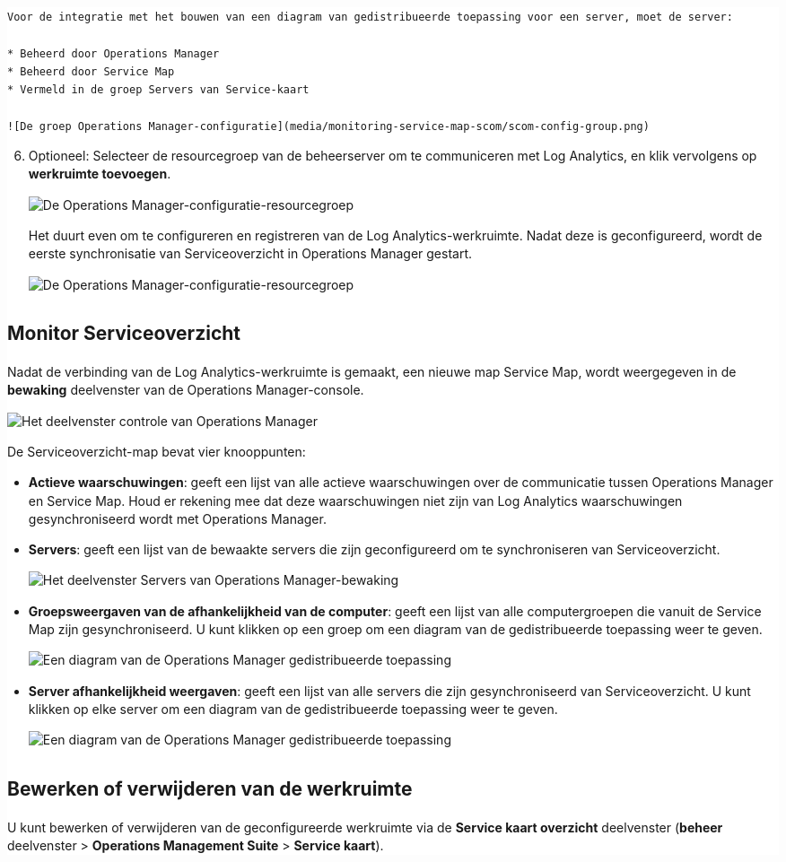     Voor de integratie met het bouwen van een diagram van gedistribueerde toepassing voor een server, moet de server:

    * Beheerd door Operations Manager
    * Beheerd door Service Map
    * Vermeld in de groep Servers van Service-kaart

    ![De groep Operations Manager-configuratie](media/monitoring-service-map-scom/scom-config-group.png)

6. Optioneel: Selecteer de resourcegroep van de beheerserver om te communiceren met Log Analytics, en klik vervolgens op **werkruimte toevoegen**.

    ![De Operations Manager-configuratie-resourcegroep](media/monitoring-service-map-scom/scom-config-pool.png)

    Het duurt even om te configureren en registreren van de Log Analytics-werkruimte. Nadat deze is geconfigureerd, wordt de eerste synchronisatie van Serviceoverzicht in Operations Manager gestart.

    ![De Operations Manager-configuratie-resourcegroep](media/monitoring-service-map-scom/scom-config-success.png)


## <a name="monitor-service-map"></a>Monitor Serviceoverzicht
Nadat de verbinding van de Log Analytics-werkruimte is gemaakt, een nieuwe map Service Map, wordt weergegeven in de **bewaking** deelvenster van de Operations Manager-console.

![Het deelvenster controle van Operations Manager](media/monitoring-service-map-scom/scom-monitoring.png)

De Serviceoverzicht-map bevat vier knooppunten:
* **Actieve waarschuwingen**: geeft een lijst van alle actieve waarschuwingen over de communicatie tussen Operations Manager en Service Map.  Houd er rekening mee dat deze waarschuwingen niet zijn van Log Analytics waarschuwingen gesynchroniseerd wordt met Operations Manager. 

* **Servers**: geeft een lijst van de bewaakte servers die zijn geconfigureerd om te synchroniseren van Serviceoverzicht.

    ![Het deelvenster Servers van Operations Manager-bewaking](media/monitoring-service-map-scom/scom-monitoring-servers.png)

* **Groepsweergaven van de afhankelijkheid van de computer**: geeft een lijst van alle computergroepen die vanuit de Service Map zijn gesynchroniseerd. U kunt klikken op een groep om een diagram van de gedistribueerde toepassing weer te geven.

    ![Een diagram van de Operations Manager gedistribueerde toepassing](media/monitoring-service-map-scom/scom-group-dad.png)

* **Server afhankelijkheid weergaven**: geeft een lijst van alle servers die zijn gesynchroniseerd van Serviceoverzicht. U kunt klikken op elke server om een diagram van de gedistribueerde toepassing weer te geven.

    ![Een diagram van de Operations Manager gedistribueerde toepassing](media/monitoring-service-map-scom/scom-dad.png)

## <a name="edit-or-delete-the-workspace"></a>Bewerken of verwijderen van de werkruimte
U kunt bewerken of verwijderen van de geconfigureerde werkruimte via de **Service kaart overzicht** deelvenster (**beheer** deelvenster > **Operations Management Suite**  >  **Service kaart**).
